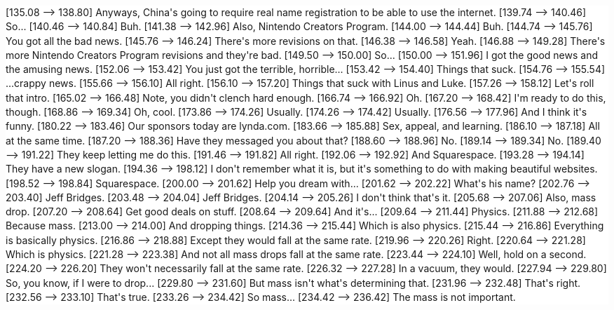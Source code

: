 [135.08 --> 138.80]  Anyways, China's going to require real name registration to be able to use the internet.
[139.74 --> 140.46]  So...
[140.46 --> 140.84]  Buh.
[141.38 --> 142.96]  Also, Nintendo Creators Program.
[144.00 --> 144.44]  Buh.
[144.74 --> 145.76]  You got all the bad news.
[145.76 --> 146.24]  There's more revisions on that.
[146.38 --> 146.58]  Yeah.
[146.88 --> 149.28]  There's more Nintendo Creators Program revisions and they're bad.
[149.50 --> 150.00]  So...
[150.00 --> 151.96]  I got the good news and the amusing news.
[152.06 --> 153.42]  You just got the terrible, horrible...
[153.42 --> 154.40]  Things that suck.
[154.76 --> 155.54]  ...crappy news.
[155.66 --> 156.10]  All right.
[156.10 --> 157.20]  Things that suck with Linus and Luke.
[157.26 --> 158.12]  Let's roll that intro.
[165.02 --> 166.48]  Note, you didn't clench hard enough.
[166.74 --> 166.92]  Oh.
[167.20 --> 168.42]  I'm ready to do this, though.
[168.86 --> 169.34]  Oh, cool.
[173.86 --> 174.26]  Usually.
[174.26 --> 174.42]  Usually.
[176.56 --> 177.96]  And I think it's funny.
[180.22 --> 183.46]  Our sponsors today are lynda.com.
[183.66 --> 185.88]  Sex, appeal, and learning.
[186.10 --> 187.18]  All at the same time.
[187.20 --> 188.36]  Have they messaged you about that?
[188.60 --> 188.96]  No.
[189.14 --> 189.34]  No.
[189.40 --> 191.22]  They keep letting me do this.
[191.46 --> 191.82]  All right.
[192.06 --> 192.92]  And Squarespace.
[193.28 --> 194.14]  They have a new slogan.
[194.36 --> 198.12]  I don't remember what it is, but it's something to do with making beautiful websites.
[198.52 --> 198.84]  Squarespace.
[200.00 --> 201.62]  Help you dream with...
[201.62 --> 202.22]  What's his name?
[202.76 --> 203.40]  Jeff Bridges.
[203.48 --> 204.04]  Jeff Bridges.
[204.14 --> 205.26]  I don't think that's it.
[205.68 --> 207.06]  Also, mass drop.
[207.20 --> 208.64]  Get good deals on stuff.
[208.64 --> 209.64]  And it's...
[209.64 --> 211.44]  Physics.
[211.88 --> 212.68]  Because mass.
[213.00 --> 214.00]  And dropping things.
[214.36 --> 215.44]  Which is also physics.
[215.44 --> 216.86]  Everything is basically physics.
[216.86 --> 218.88]  Except they would fall at the same rate.
[219.96 --> 220.26]  Right.
[220.64 --> 221.28]  Which is physics.
[221.28 --> 223.38]  And not all mass drops fall at the same rate.
[223.44 --> 224.10]  Well, hold on a second.
[224.20 --> 226.20]  They won't necessarily fall at the same rate.
[226.32 --> 227.28]  In a vacuum, they would.
[227.94 --> 229.80]  So, you know, if I were to drop...
[229.80 --> 231.60]  But mass isn't what's determining that.
[231.96 --> 232.48]  That's right.
[232.56 --> 233.10]  That's true.
[233.26 --> 234.42]  So mass...
[234.42 --> 236.42]  The mass is not important.
